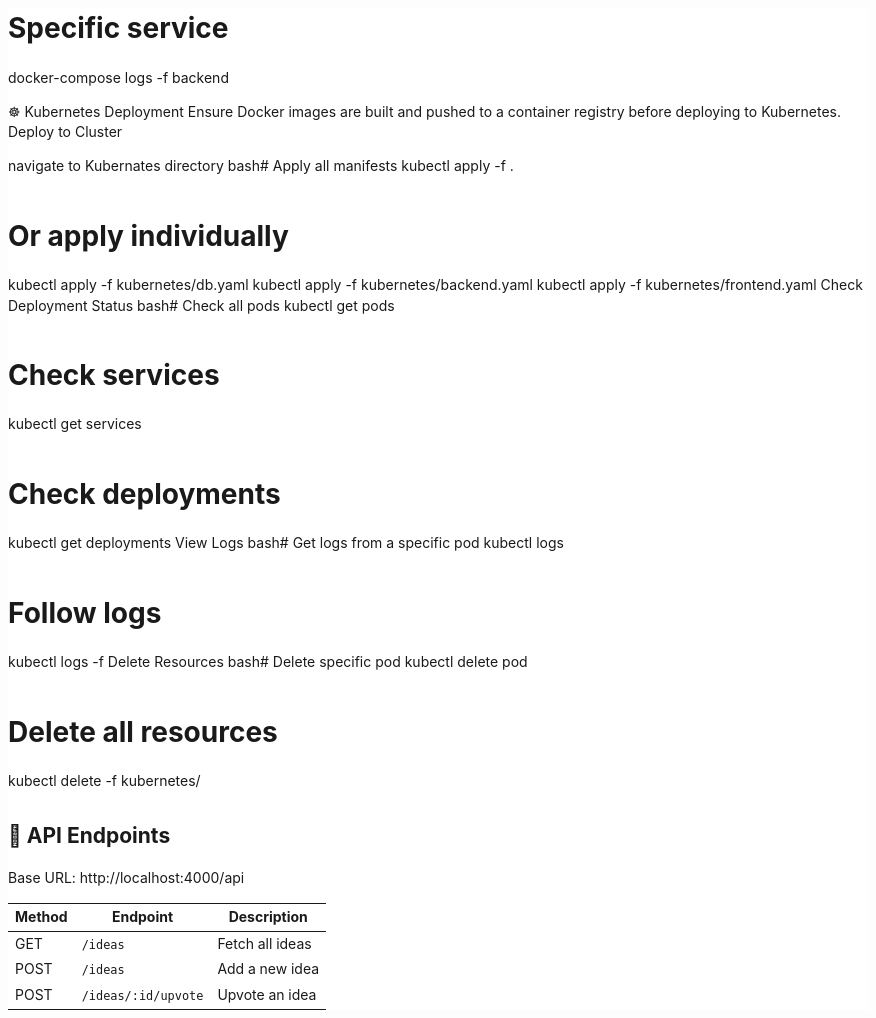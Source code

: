 # Specific service

docker-compose logs -f backend

☸️ Kubernetes Deployment
Ensure Docker images are built and pushed to a container registry before deploying to Kubernetes.
Deploy to Cluster

navigate to Kubernates directory
bash# Apply all manifests
kubectl apply -f .

# Or apply individually

kubectl apply -f kubernetes/db.yaml
kubectl apply -f kubernetes/backend.yaml
kubectl apply -f kubernetes/frontend.yaml
Check Deployment Status
bash# Check all pods
kubectl get pods

# Check services

kubectl get services

# Check deployments

kubectl get deployments
View Logs
bash# Get logs from a specific pod
kubectl logs <pod-name>

# Follow logs

kubectl logs -f <pod-name>
Delete Resources
bash# Delete specific pod
kubectl delete pod <pod-name>

# Delete all resources

kubectl delete -f kubernetes/

## 📡 API Endpoints

Base URL: http://localhost:4000/api

| Method | Endpoint            | Description     |
| ------ | ------------------- | --------------- |
| GET    | `/ideas`            | Fetch all ideas |
| POST   | `/ideas`            | Add a new idea  |
| POST   | `/ideas/:id/upvote` | Upvote an idea  |
